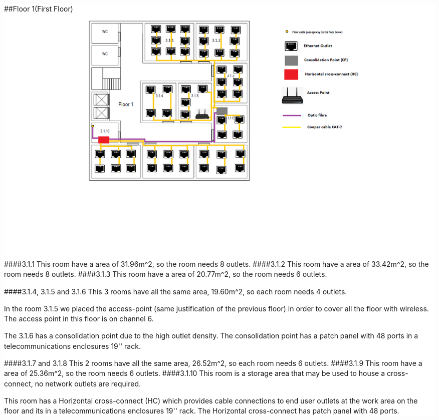 
##Floor 1(First Floor)
![Floor](Floor11201550.png)

####3.1.1
This room have a area of 31.96m^2, so the room needs 8 outlets.
####3.1.2
This room have a area of 33.42m^2, so the room needs 8 outlets.
####3.1.3
This room have a area of 20.77m^2, so the room needs 6 outlets.

####3.1.4, 3.1.5 and 3.1.6
This 3 rooms have all the same area, 19.60m^2, so each room needs 4 outlets.

In the room 3.1.5 we placed the access-point (same justification of the previous floor) in order to cover all the floor with wireless. The access point in this floor is on channel 6.

The 3.1.6 has a consolidation point due to the high outlet density. The consolidation point has a patch panel
with 48 ports in a telecommunications enclosures 19'' rack.

####3.1.7 and 3.1.8
This 2 rooms have all the same area, 26.52m^2, so each room needs 6 outlets.
####3.1.9
This room have a area of 25.36m^2, so the room needs 6 outlets.
####3.1.10
This room is a storage area that may be used to house a cross-connect, no network outlets are required.

This room has a Horizontal cross-connect (HC) which provides cable connections to end user outlets at the work area on the floor and its in a
telecommunications enclosures 19'' rack. The Horizontal cross-connect has patch panel with 48 ports.
